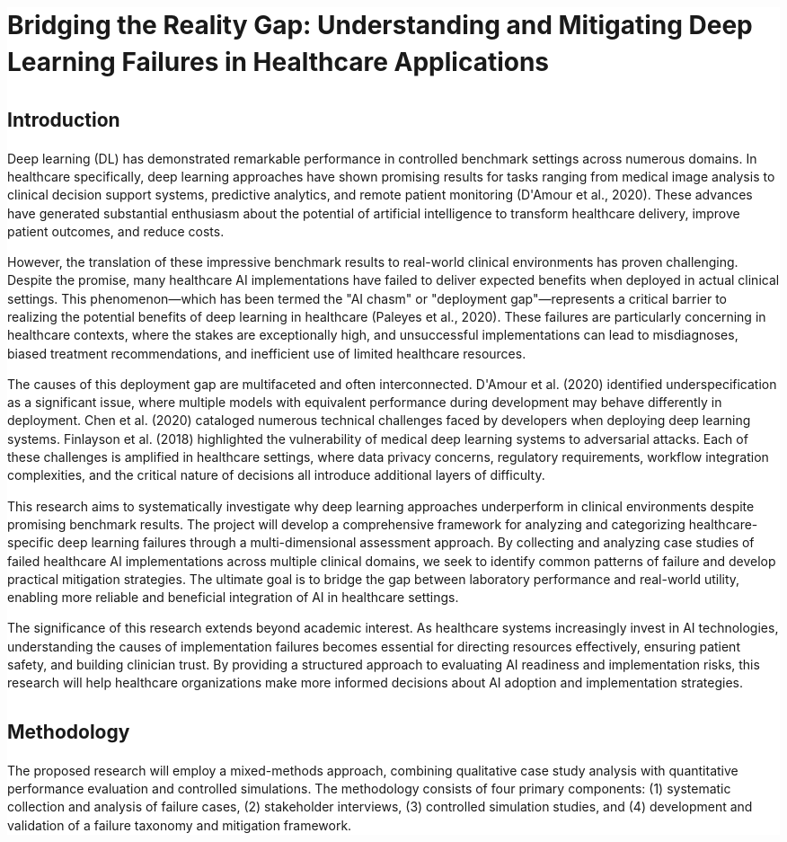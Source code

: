 # Bridging the Reality Gap: Understanding and Mitigating Deep Learning Failures in Healthcare Applications

## Introduction

Deep learning (DL) has demonstrated remarkable performance in controlled benchmark settings across numerous domains. In healthcare specifically, deep learning approaches have shown promising results for tasks ranging from medical image analysis to clinical decision support systems, predictive analytics, and remote patient monitoring (D'Amour et al., 2020). These advances have generated substantial enthusiasm about the potential of artificial intelligence to transform healthcare delivery, improve patient outcomes, and reduce costs.

However, the translation of these impressive benchmark results to real-world clinical environments has proven challenging. Despite the promise, many healthcare AI implementations have failed to deliver expected benefits when deployed in actual clinical settings. This phenomenon—which has been termed the "AI chasm" or "deployment gap"—represents a critical barrier to realizing the potential benefits of deep learning in healthcare (Paleyes et al., 2020). These failures are particularly concerning in healthcare contexts, where the stakes are exceptionally high, and unsuccessful implementations can lead to misdiagnoses, biased treatment recommendations, and inefficient use of limited healthcare resources.

The causes of this deployment gap are multifaceted and often interconnected. D'Amour et al. (2020) identified underspecification as a significant issue, where multiple models with equivalent performance during development may behave differently in deployment. Chen et al. (2020) cataloged numerous technical challenges faced by developers when deploying deep learning systems. Finlayson et al. (2018) highlighted the vulnerability of medical deep learning systems to adversarial attacks. Each of these challenges is amplified in healthcare settings, where data privacy concerns, regulatory requirements, workflow integration complexities, and the critical nature of decisions all introduce additional layers of difficulty.

This research aims to systematically investigate why deep learning approaches underperform in clinical environments despite promising benchmark results. The project will develop a comprehensive framework for analyzing and categorizing healthcare-specific deep learning failures through a multi-dimensional assessment approach. By collecting and analyzing case studies of failed healthcare AI implementations across multiple clinical domains, we seek to identify common patterns of failure and develop practical mitigation strategies. The ultimate goal is to bridge the gap between laboratory performance and real-world utility, enabling more reliable and beneficial integration of AI in healthcare settings.

The significance of this research extends beyond academic interest. As healthcare systems increasingly invest in AI technologies, understanding the causes of implementation failures becomes essential for directing resources effectively, ensuring patient safety, and building clinician trust. By providing a structured approach to evaluating AI readiness and implementation risks, this research will help healthcare organizations make more informed decisions about AI adoption and implementation strategies.

## Methodology

The proposed research will employ a mixed-methods approach, combining qualitative case study analysis with quantitative performance evaluation and controlled simulations. The methodology consists of four primary components: (1) systematic collection and analysis of failure cases, (2) stakeholder interviews, (3) controlled simulation studies, and (4) development and validation of a failure taxonomy and mitigation framework.
